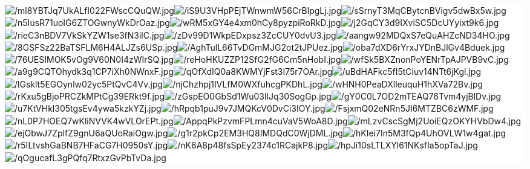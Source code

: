 <img src="https://image.tmdb.org/t/p/original/ml8YBTJq7UkALfI022FWscCQuQW.jpg" alt="/ml8YBTJq7UkALfI022FWscCQuQW.jpg" title="/ml8YBTJq7UkALfI022FWscCQuQW.jpg"><img src="https://image.tmdb.org/t/p/original/iS9U3VHpPEjTWnwmW56CrBlpgLj.jpg" alt="/iS9U3VHpPEjTWnwmW56CrBlpgLj.jpg" title="/iS9U3VHpPEjTWnwmW56CrBlpgLj.jpg"><img src="https://image.tmdb.org/t/p/original/sSrnyT3MqCBytcnBVigv5dwBx5w.jpg" alt="/sSrnyT3MqCBytcnBVigv5dwBx5w.jpg" title="/sSrnyT3MqCBytcnBVigv5dwBx5w.jpg"><img src="https://image.tmdb.org/t/p/original/n5IusR71uoIG6ZTOGwnyWkDrOaz.jpg" alt="/n5IusR71uoIG6ZTOGwnyWkDrOaz.jpg" title="/n5IusR71uoIG6ZTOGwnyWkDrOaz.jpg"><img src="https://image.tmdb.org/t/p/original/wRM5xGY4e4xm0hCy8pyzpiRoRkD.jpg" alt="/wRM5xGY4e4xm0hCy8pyzpiRoRkD.jpg" title="/wRM5xGY4e4xm0hCy8pyzpiRoRkD.jpg"><img src="https://image.tmdb.org/t/p/original/j2GqCY3d9IXviSC5DcUYyixt9k6.jpg" alt="/j2GqCY3d9IXviSC5DcUYyixt9k6.jpg" title="/j2GqCY3d9IXviSC5DcUYyixt9k6.jpg"><img src="https://image.tmdb.org/t/p/original/rieC3nBDV7VkSkYZW1se3fN3ilC.jpg" alt="/rieC3nBDV7VkSkYZW1se3fN3ilC.jpg" title="/rieC3nBDV7VkSkYZW1se3fN3ilC.jpg"><img src="https://image.tmdb.org/t/p/original/zDv99D1WkpEDxpsz3ZcCUY0dvU3.jpg" alt="/zDv99D1WkpEDxpsz3ZcCUY0dvU3.jpg" title="/zDv99D1WkpEDxpsz3ZcCUY0dvU3.jpg"><img src="https://image.tmdb.org/t/p/original/aangw92MDQxS7eQuAHZcND34HO.jpg" alt="/aangw92MDQxS7eQuAHZcND34HO.jpg" title="/aangw92MDQxS7eQuAHZcND34HO.jpg"><img src="https://image.tmdb.org/t/p/original/8GSFSz22BaTSFLM6H4ALJZs6USp.jpg" alt="/8GSFSz22BaTSFLM6H4ALJZs6USp.jpg" title="/8GSFSz22BaTSFLM6H4ALJZs6USp.jpg"><img src="https://image.tmdb.org/t/p/original/AghTulL66TvDGmMJG2ot2tJPUez.jpg" alt="/AghTulL66TvDGmMJG2ot2tJPUez.jpg" title="/AghTulL66TvDGmMJG2ot2tJPUez.jpg"><img src="https://image.tmdb.org/t/p/original/oba7dXD6rYrxJYDnBJlGv4Bduek.jpg" alt="/oba7dXD6rYrxJYDnBJlGv4Bduek.jpg" title="/oba7dXD6rYrxJYDnBJlGv4Bduek.jpg"><img src="https://image.tmdb.org/t/p/original/76UESIMOK5vOg9V60N0I4zWIrSQ.jpg" alt="/76UESIMOK5vOg9V60N0I4zWIrSQ.jpg" title="/76UESIMOK5vOg9V60N0I4zWIrSQ.jpg"><img src="https://image.tmdb.org/t/p/original/reHoHKUZZP12SfG2fG6Cm5nHobI.jpg" alt="/reHoHKUZZP12SfG2fG6Cm5nHobI.jpg" title="/reHoHKUZZP12SfG2fG6Cm5nHobI.jpg"><img src="https://image.tmdb.org/t/p/original/wfSk5BXZnonPoYENrTpAJPVB9vC.jpg" alt="/wfSk5BXZnonPoYENrTpAJPVB9vC.jpg" title="/wfSk5BXZnonPoYENrTpAJPVB9vC.jpg"><img src="https://image.tmdb.org/t/p/original/a9g9CQTOhydk3q1CP7iXh0NWnxF.jpg" alt="/a9g9CQTOhydk3q1CP7iXh0NWnxF.jpg" title="/a9g9CQTOhydk3q1CP7iXh0NWnxF.jpg"><img src="https://image.tmdb.org/t/p/original/qOfXdIQ0a8KWMYjFst3I75r7OAr.jpg" alt="/qOfXdIQ0a8KWMYjFst3I75r7OAr.jpg" title="/qOfXdIQ0a8KWMYjFst3I75r7OAr.jpg"><img src="https://image.tmdb.org/t/p/original/uBdHAFkc5fI5tCiuv14NTt6jKgl.jpg" alt="/uBdHAFkc5fI5tCiuv14NTt6jKgl.jpg" title="/uBdHAFkc5fI5tCiuv14NTt6jKgl.jpg"><img src="https://image.tmdb.org/t/p/original/lGsklt5EGOynlw02yc5PtQvC4Vv.jpg" alt="/lGsklt5EGOynlw02yc5PtQvC4Vv.jpg" title="/lGsklt5EGOynlw02yc5PtQvC4Vv.jpg"><img src="https://image.tmdb.org/t/p/original/njChzhpj1IVLfM0WXfuhcgPKDhL.jpg" alt="/njChzhpj1IVLfM0WXfuhcgPKDhL.jpg" title="/njChzhpj1IVLfM0WXfuhcgPKDhL.jpg"><img src="https://image.tmdb.org/t/p/original/wHNH0PeaDXlleuquH1hXVa72Bv.jpg" alt="/wHNH0PeaDXlleuquH1hXVa72Bv.jpg" title="/wHNH0PeaDXlleuquH1hXVa72Bv.jpg"><img src="https://image.tmdb.org/t/p/original/rKxu5gBjoPRCZkMPtCg39ERkt9f.jpg" alt="/rKxu5gBjoPRCZkMPtCg39ERkt9f.jpg" title="/rKxu5gBjoPRCZkMPtCg39ERkt9f.jpg"><img src="https://image.tmdb.org/t/p/original/zGspEO0GbSd1Wu03lIJq30SogGp.jpg" alt="/zGspEO0GbSd1Wu03lIJq30SogGp.jpg" title="/zGspEO0GbSd1Wu03lIJq30SogGp.jpg"><img src="https://image.tmdb.org/t/p/original/gY0C0L7OD2mTEAQ76Tvm4yjBlDv.jpg" alt="/gY0C0L7OD2mTEAQ76Tvm4yjBlDv.jpg" title="/gY0C0L7OD2mTEAQ76Tvm4yjBlDv.jpg"><img src="https://image.tmdb.org/t/p/original/u7KtVHkl305tgsEv4ywa5kzkYZj.jpg" alt="/u7KtVHkl305tgsEv4ywa5kzkYZj.jpg" title="/u7KtVHkl305tgsEv4ywa5kzkYZj.jpg"><img src="https://image.tmdb.org/t/p/original/hRpqb1puJ9v7JMQKcV0DvCi3IOY.jpg" alt="/hRpqb1puJ9v7JMQKcV0DvCi3IOY.jpg" title="/hRpqb1puJ9v7JMQKcV0DvCi3IOY.jpg"><img src="https://image.tmdb.org/t/p/original/FsjxmQ02eNRn5JI6MTZBC6zWMF.jpg" alt="/FsjxmQ02eNRn5JI6MTZBC6zWMF.jpg" title="/FsjxmQ02eNRn5JI6MTZBC6zWMF.jpg"><img src="https://image.tmdb.org/t/p/original/nL0P7HOEQ7wKliNVVK4wVLOrEPt.jpg" alt="/nL0P7HOEQ7wKliNVVK4wVLOrEPt.jpg" title="/nL0P7HOEQ7wKliNVVK4wVLOrEPt.jpg"><img src="https://image.tmdb.org/t/p/original/AppqPkPzvmFPLmn4cuVaV5WoA8D.jpg" alt="/AppqPkPzvmFPLmn4cuVaV5WoA8D.jpg" title="/AppqPkPzvmFPLmn4cuVaV5WoA8D.jpg"><img src="https://image.tmdb.org/t/p/original/mLzvCscSgMj2UoiEQzOKYHVbDw4.jpg" alt="/mLzvCscSgMj2UoiEQzOKYHVbDw4.jpg" title="/mLzvCscSgMj2UoiEQzOKYHVbDw4.jpg"><img src="https://image.tmdb.org/t/p/original/ejObwJ7ZplfZ9gnU6aQUoRaiOgw.jpg" alt="/ejObwJ7ZplfZ9gnU6aQUoRaiOgw.jpg" title="/ejObwJ7ZplfZ9gnU6aQUoRaiOgw.jpg"><img src="https://image.tmdb.org/t/p/original/g1r2pkCp2EM3HQ8IMDQdC0WjDML.jpg" alt="/g1r2pkCp2EM3HQ8IMDQdC0WjDML.jpg" title="/g1r2pkCp2EM3HQ8IMDQdC0WjDML.jpg"><img src="https://image.tmdb.org/t/p/original/hKIei7In5M3fQp4UhOVLW1w4gat.jpg" alt="/hKIei7In5M3fQp4UhOVLW1w4gat.jpg" title="/hKIei7In5M3fQp4UhOVLW1w4gat.jpg"><img src="https://image.tmdb.org/t/p/original/r5ILtvshGaBNB7HFaCG7H0950sY.jpg" alt="/r5ILtvshGaBNB7HFaCG7H0950sY.jpg" title="/r5ILtvshGaBNB7HFaCG7H0950sY.jpg"><img src="https://image.tmdb.org/t/p/original/nK6A8p48fsSpEy2374c1RCajkP8.jpg" alt="/nK6A8p48fsSpEy2374c1RCajkP8.jpg" title="/nK6A8p48fsSpEy2374c1RCajkP8.jpg"><img src="https://image.tmdb.org/t/p/original/hpJi10sLTLXYl61NKsfIa5opTaJ.jpg" alt="/hpJi10sLTLXYl61NKsfIa5opTaJ.jpg" title="/hpJi10sLTLXYl61NKsfIa5opTaJ.jpg"><img src="https://image.tmdb.org/t/p/original/qOgucafL3gPQfq7RtxzGvPbTvDa.jpg" alt="/qOgucafL3gPQfq7RtxzGvPbTvDa.jpg" title="/qOgucafL3gPQfq7RtxzGvPbTvDa.jpg">